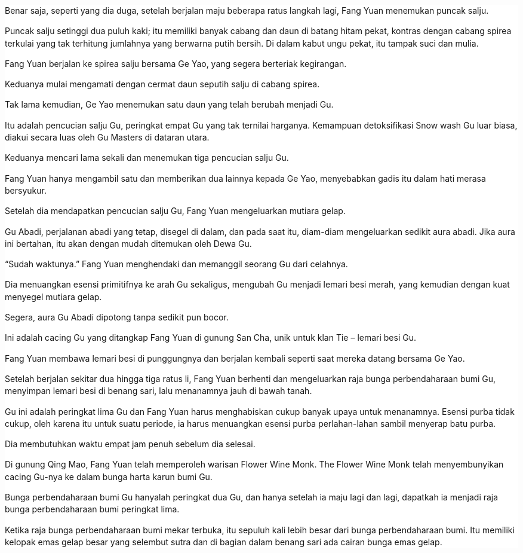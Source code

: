 Benar saja, seperti yang dia duga, setelah berjalan maju beberapa ratus langkah lagi, Fang Yuan menemukan puncak salju.

Puncak salju setinggi dua puluh kaki; itu memiliki banyak cabang dan daun di batang hitam pekat, kontras dengan cabang spirea terkulai yang tak terhitung jumlahnya yang berwarna putih bersih. Di dalam kabut ungu pekat, itu tampak suci dan mulia.



Fang Yuan berjalan ke spirea salju bersama Ge Yao, yang segera berteriak kegirangan.

Keduanya mulai mengamati dengan cermat daun seputih salju di cabang spirea.

Tak lama kemudian, Ge Yao menemukan satu daun yang telah berubah menjadi Gu.

Itu adalah pencucian salju Gu, peringkat empat Gu yang tak ternilai harganya. Kemampuan detoksifikasi Snow wash Gu luar biasa, diakui secara luas oleh Gu Masters di dataran utara.

Keduanya mencari lama sekali dan menemukan tiga pencucian salju Gu.

Fang Yuan hanya mengambil satu dan memberikan dua lainnya kepada Ge Yao, menyebabkan gadis itu dalam hati merasa bersyukur.

Setelah dia mendapatkan pencucian salju Gu, Fang Yuan mengeluarkan mutiara gelap.

Gu Abadi, perjalanan abadi yang tetap, disegel di dalam, dan pada saat itu, diam-diam mengeluarkan sedikit aura abadi. Jika aura ini bertahan, itu akan dengan mudah ditemukan oleh Dewa Gu.

“Sudah waktunya.” Fang Yuan menghendaki dan memanggil seorang Gu dari celahnya.

Dia menuangkan esensi primitifnya ke arah Gu sekaligus, mengubah Gu menjadi lemari besi merah, yang kemudian dengan kuat menyegel mutiara gelap.

Segera, aura Gu Abadi dipotong tanpa sedikit pun bocor.

Ini adalah cacing Gu yang ditangkap Fang Yuan di gunung San Cha, unik untuk klan Tie – lemari besi Gu.

Fang Yuan membawa lemari besi di punggungnya dan berjalan kembali seperti saat mereka datang bersama Ge Yao.

Setelah berjalan sekitar dua hingga tiga ratus li, Fang Yuan berhenti dan mengeluarkan raja bunga perbendaharaan bumi Gu, menyimpan lemari besi di benang sari, lalu menanamnya jauh di bawah tanah.

Gu ini adalah peringkat lima Gu dan Fang Yuan harus menghabiskan cukup banyak upaya untuk menanamnya. Esensi purba tidak cukup, oleh karena itu untuk suatu periode, ia harus menuangkan esensi purba perlahan-lahan sambil menyerap batu purba.

Dia membutuhkan waktu empat jam penuh sebelum dia selesai.

Di gunung Qing Mao, Fang Yuan telah memperoleh warisan Flower Wine Monk. The Flower Wine Monk telah menyembunyikan cacing Gu-nya ke dalam bunga harta karun bumi Gu.



Bunga perbendaharaan bumi Gu hanyalah peringkat dua Gu, dan hanya setelah ia maju lagi dan lagi, dapatkah ia menjadi raja bunga perbendaharaan bumi peringkat lima.

Ketika raja bunga perbendaharaan bumi mekar terbuka, itu sepuluh kali lebih besar dari bunga perbendaharaan bumi. Itu memiliki kelopak emas gelap besar yang selembut sutra dan di bagian dalam benang sari ada cairan bunga emas gelap.

